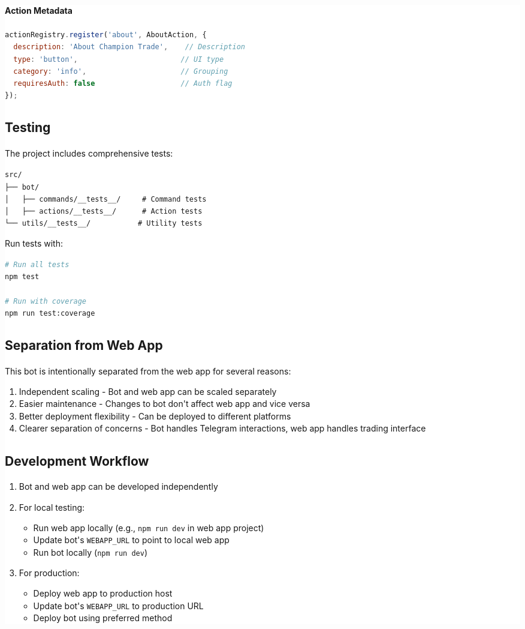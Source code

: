 #### Action Metadata
```javascript
actionRegistry.register('about', AboutAction, {
  description: 'About Champion Trade',    // Description
  type: 'button',                        // UI type
  category: 'info',                      // Grouping
  requiresAuth: false                    // Auth flag
});
```

## Testing

The project includes comprehensive tests:

```
src/
├── bot/
│   ├── commands/__tests__/     # Command tests
│   ├── actions/__tests__/      # Action tests
└── utils/__tests__/           # Utility tests
```

Run tests with:
```bash
# Run all tests
npm test

# Run with coverage
npm run test:coverage
```

## Separation from Web App

This bot is intentionally separated from the web app for several reasons:
1. Independent scaling - Bot and web app can be scaled separately
2. Easier maintenance - Changes to bot don't affect web app and vice versa
3. Better deployment flexibility - Can be deployed to different platforms
4. Clearer separation of concerns - Bot handles Telegram interactions, web app handles trading interface

## Development Workflow

1. Bot and web app can be developed independently
2. For local testing:
   - Run web app locally (e.g., `npm run dev` in web app project)
   - Update bot's `WEBAPP_URL` to point to local web app
   - Run bot locally (`npm run dev`)

3. For production:
   - Deploy web app to production host
   - Update bot's `WEBAPP_URL` to production URL
   - Deploy bot using preferred method
